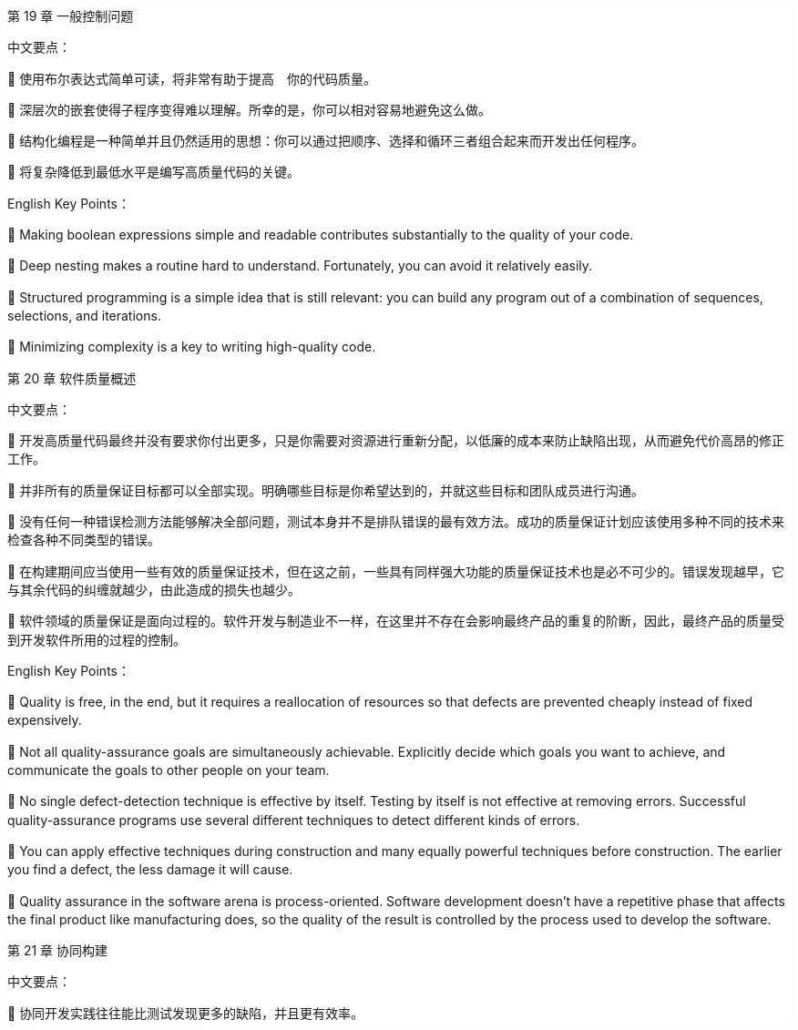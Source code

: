 第 19 章 一般控制问题

中文要点：

	使用布尔表达式简单可读，将非常有助于提高　你的代码质量。

	深层次的嵌套使得子程序变得难以理解。所幸的是，你可以相对容易地避免这么做。

	结构化编程是一种简单并且仍然适用的思想：你可以通过把顺序、选择和循环三者组合起来而开发出任何程序。

	将复杂降低到最低水平是编写高质量代码的关键。

English Key Points：

	Making boolean expressions simple and readable contributes substantially to the quality of your code.

	Deep nesting makes a routine hard to understand. Fortunately, you can avoid it relatively easily.

	Structured programming is a simple idea that is still relevant: you can build any program out of a combination of sequences, selections, and iterations.

	Minimizing complexity is a key to writing high-quality code.

第 20 章 软件质量概述

中文要点：

	开发高质量代码最终并没有要求你付出更多，只是你需要对资源进行重新分配，以低廉的成本来防止缺陷出现，从而避免代价高昂的修正工作。

	并非所有的质量保证目标都可以全部实现。明确哪些目标是你希望达到的，并就这些目标和团队成员进行沟通。

	没有任何一种错误检测方法能够解决全部问题，测试本身并不是排队错误的最有效方法。成功的质量保证计划应该使用多种不同的技术来检查各种不同类型的错误。

	在构建期间应当使用一些有效的质量保证技术，但在这之前，一些具有同样强大功能的质量保证技术也是必不可少的。错误发现越早，它与其余代码的纠缠就越少，由此造成的损失也越少。

	软件领域的质量保证是面向过程的。软件开发与制造业不一样，在这里并不存在会影响最终产品的重复的阶断，因此，最终产品的质量受到开发软件所用的过程的控制。

English Key Points：

	Quality is free, in the end, but it requires a reallocation of resources so that defects are prevented cheaply instead of fixed expensively.

	Not all quality-assurance goals are simultaneously achievable. Explicitly decide which goals you want to achieve, and communicate the goals to other people on your team.

	No single defect-detection technique is effective by itself. Testing by itself is not effective at removing errors. Successful quality-assurance programs use several different techniques to detect different kinds of errors.

	You can apply effective techniques during construction and many equally powerful techniques before construction. The earlier you find a defect, the less damage it will cause.

	Quality assurance in the software arena is process-oriented. Software development doesn’t have a repetitive phase that affects the final product like manufacturing does, so the quality of the result is controlled by the process used to develop the software.

第 21 章 协同构建

中文要点：

	协同开发实践往往能比测试发现更多的缺陷，并且更有效率。
